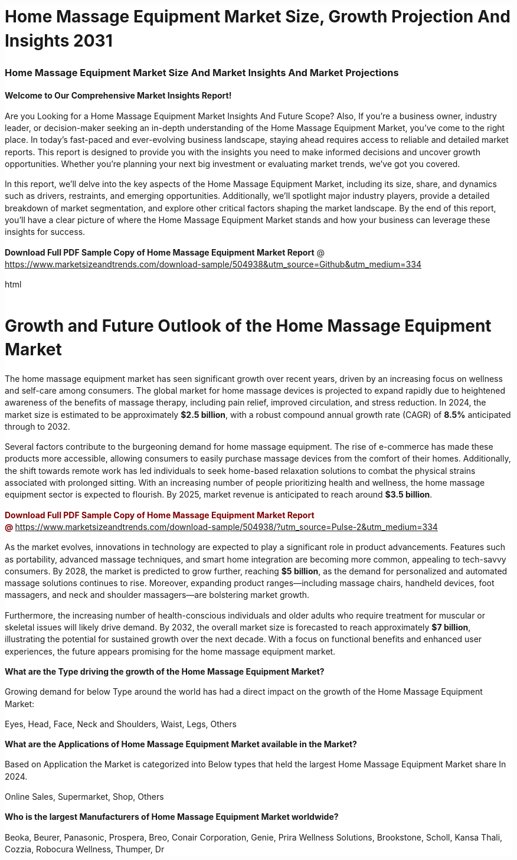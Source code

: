 <h1> Home Massage Equipment Market Size, Growth Projection And Insights 2031</h1><div class="" data-test-id=""><h3><span class="">Home Massage Equipment Market Size And Market Insights And Market Projections</span></h3></div><div class="" data-test-id=""><p><strong>Welcome to Our Comprehensive Market Insights Report!</strong></p><p>Are you Looking for a Home Massage Equipment Market Insights And Future Scope? Also, If you&rsquo;re a business owner, industry leader, or decision-maker seeking an in-depth understanding of the Home Massage Equipment Market, you&rsquo;ve come to the right place. In today&rsquo;s fast-paced and ever-evolving business landscape, staying ahead requires access to reliable and detailed market reports. This report is designed to provide you with the insights you need to make informed decisions and uncover growth opportunities. Whether you&rsquo;re planning your next big investment or evaluating market trends, we&rsquo;ve got you covered.</p><p>In this report, we&rsquo;ll delve into the key aspects of the Home Massage Equipment Market, including its size, share, and dynamics such as drivers, restraints, and emerging opportunities. Additionally, we&rsquo;ll spotlight major industry players, provide a detailed breakdown of market segmentation, and explore other critical factors shaping the market landscape. By the end of this report, you&rsquo;ll have a clear picture of where the Home Massage Equipment Market stands and how your business can leverage these insights for success.</p><p><strong>Download Full PDF Sample Copy of Home Massage Equipment Market Report</strong> @ <a href="https://www.marketsizeandtrends.com/download-sample/504938&utm_source=Github&utm_medium=334" target="_blank">https://www.marketsizeandtrends.com/download-sample/504938&utm_source=Github&utm_medium=334</a></p></div><div class="" data-test-id=""><p><span class="">html<html> <body> <h1>Growth and Future Outlook of the Home Massage Equipment Market</h1> <p>The home massage equipment market has seen significant growth over recent years, driven by an increasing focus on wellness and self-care among consumers. The global market for home massage devices is projected to expand rapidly due to heightened awareness of the benefits of massage therapy, including pain relief, improved circulation, and stress reduction. In 2024, the market size is estimated to be approximately <strong>$2.5 billion</strong>, with a robust compound annual growth rate (CAGR) of <strong>8.5%</strong> anticipated through to 2032.</p> <p>Several factors contribute to the burgeoning demand for home massage equipment. The rise of e-commerce has made these products more accessible, allowing consumers to easily purchase massage devices from the comfort of their homes. Additionally, the shift towards remote work has led individuals to seek home-based relaxation solutions to combat the physical strains associated with prolonged sitting. With an increasing number of people prioritizing health and wellness, the home massage equipment sector is expected to flourish. By 2025, market revenue is anticipated to reach around <strong>$3.5 billion</strong>.</p> <p><strong><span style="color: #800000;">Download Full PDF Sample Copy of Home Massage Equipment Market Report @</span>&nbsp;</strong><a href="https://www.marketsizeandtrends.com/download-sample/504938/?utm_source=Pulse-2&amp;utm_medium=334">https://www.marketsizeandtrends.com/download-sample/504938/?utm_source=Pulse-2&amp;utm_medium=334</a></p> <p>As the market evolves, innovations in technology are expected to play a significant role in product advancements. Features such as portability, advanced massage techniques, and smart home integration are becoming more common, appealing to tech-savvy consumers. By 2028, the market is predicted to grow further, reaching <strong>$5 billion</strong>, as the demand for personalized and automated massage solutions continues to rise. Moreover, expanding product ranges—including massage chairs, handheld devices, foot massagers, and neck and shoulder massagers—are bolstering market growth.</p> <p>Furthermore, the increasing number of health-conscious individuals and older adults who require treatment for muscular or skeletal issues will likely drive demand. By 2032, the overall market size is forecasted to reach approximately <strong>$7 billion</strong>, illustrating the potential for sustained growth over the next decade. With a focus on functional benefits and enhanced user experiences, the future appears promising for the home massage equipment market.</p> </body></html></span></p><p><strong><span class="">What are the&nbsp;Type driving the growth of the Home Massage Equipment Market?</span></strong></p></div><div class="" data-test-id=""><p><span class="">Growing demand for below Type around the world has had a direct impact on the growth of the Home Massage Equipment Market:</span></p></div><div class="" data-test-id=""><p>Eyes, Head, Face, Neck and Shoulders, Waist, Legs, Others</p><p><span class=""><strong>What are the&nbsp;Applications&nbsp;of Home Massage Equipment Market available in the Market?</strong></span></p></div><div class="" data-test-id=""><p><span class="">Based on Application the Market is categorized into Below types that held the largest Home Massage Equipment Market share In 2024.</span></p></div><div class="" data-test-id=""><p><span class="">Online Sales, Supermarket, Shop, Others</span></p><p><span class=""><strong>Who is the largest Manufacturers of Home Massage Equipment Market worldwide?</strong></span></p></div><div class="" data-test-id=""><p><span class="">Beoka, Beurer, Panasonic, Prospera, Breo, Conair Corporation, Genie, Prira Wellness Solutions, Brookstone, Scholl, Kansa Thali, Cozzia, Robocura Wellness, Thumper, Dr